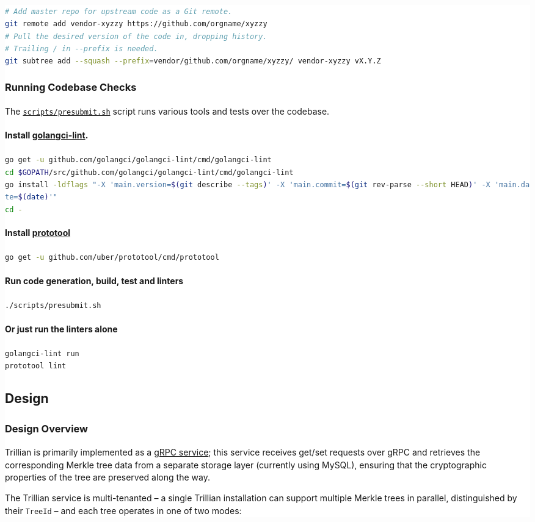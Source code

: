 ```bash
# Add master repo for upstream code as a Git remote.
git remote add vendor-xyzzy https://github.com/orgname/xyzzy
# Pull the desired version of the code in, dropping history.
# Trailing / in --prefix is needed.
git subtree add --squash --prefix=vendor/github.com/orgname/xyzzy/ vendor-xyzzy vX.Y.Z
```

### Running Codebase Checks

The [`scripts/presubmit.sh`](scripts/presubmit.sh) script runs various tools and
tests over the codebase.

#### Install [golangci-lint](https://github.com/golangci/golangci-lint#local-installation).

```bash
go get -u github.com/golangci/golangci-lint/cmd/golangci-lint
cd $GOPATH/src/github.com/golangci/golangci-lint/cmd/golangci-lint
go install -ldflags "-X 'main.version=$(git describe --tags)' -X 'main.commit=$(git rev-parse --short HEAD)' -X 'main.date=$(date)'"
cd -
```

#### Install [prototool](https://github.com/uber/prototool#installation)

```bash
go get -u github.com/uber/prototool/cmd/prototool
```

#### Run code generation, build, test and linters

```bash
./scripts/presubmit.sh
```

#### Or just run the linters alone

```bash
golangci-lint run
prototool lint
```

## Design

### Design Overview

Trillian is primarily implemented as a
[gRPC service](http://www.grpc.io/docs/guides/concepts.html#service-definition);
this service receives get/set requests over gRPC and retrieves the corresponding
Merkle tree data from a separate storage layer (currently using MySQL), ensuring
that the cryptographic properties of the tree are preserved along the way.

The Trillian service is multi-tenanted – a single Trillian installation can
support multiple Merkle trees in parallel, distinguished by their `TreeId` – and
each tree operates in one of two modes:
